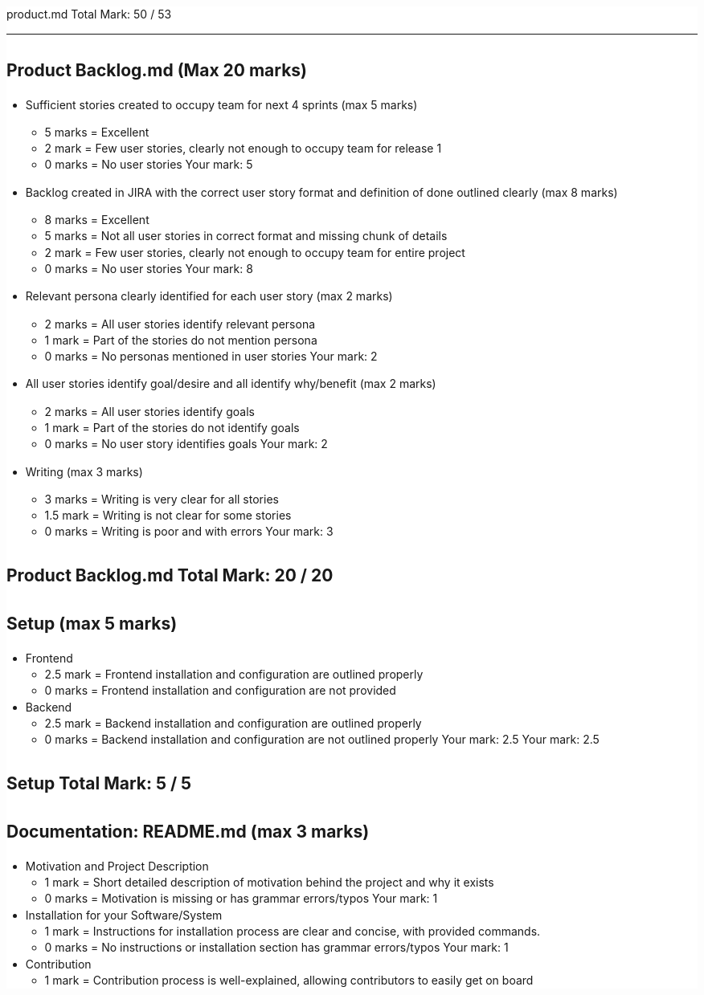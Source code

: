   product.md Total Mark: 50 / 53
  
---



## Product Backlog.md (Max 20 marks) 
  - Sufficient stories created to occupy team for next 4 sprints (max 5 marks) 
    - 5 marks = Excellent
    - 2 mark  = Few user stories, clearly not enough to occupy team for release 1
    - 0 marks = No user stories
       Your mark: 5

  - Backlog created in JIRA with the correct user story format and definition of done outlined clearly (max 8 marks) 
    - 8 marks = Excellent
    - 5 marks = Not all user stories in correct format and missing chunk of details
    - 2 mark  = Few user stories, clearly not enough to occupy team for entire project
    - 0 marks = No user stories
    Your mark: 8

  - Relevant persona clearly identified for each user story (max 2 marks) 
    - 2 marks = All user stories identify relevant persona
    - 1 mark  = Part of the stories do not mention persona
    - 0 marks = No personas mentioned in user stories
    Your mark: 2

  - All user stories identify goal/desire and all identify why/benefit (max 2 marks) 
    - 2 marks = All user stories identify goals
    - 1 mark  = Part of the stories do not identify goals
    - 0 marks = No user story identifies goals
       Your mark: 2

  - Writing (max 3 marks) 
    - 3 marks = Writing is very clear for all stories
    - 1.5 mark  = Writing is not clear for some stories
    - 0 marks = Writing is poor and with errors
    Your mark: 3
  
  Product Backlog.md Total Mark: 20 / 20
---
## Setup (max 5 marks)
  - Frontend
    - 2.5 mark  = Frontend installation and configuration are outlined properly
    - 0 marks = Frontend installation and configuration are not provided
  - Backend
    - 2.5 mark  = Backend installation and configuration are outlined properly
    - 0 marks = Backend installation and configuration are not outlined properly
    Your mark: 2.5
    Your mark: 2.5
   
  Setup Total Mark: 5 / 5
---
## Documentation: README.md (max 3 marks)
  - Motivation and Project Description
    - 1 mark  = Short detailed description of motivation behind the project and why it exists
    - 0 marks = Motivation is missing or has grammar errors/typos
    Your mark: 1
  - Installation for your Software/System
    - 1 mark  = Instructions for installation process are clear and concise, with provided commands.
    - 0 marks = No instructions or installation section has grammar errors/typos
    Your mark: 1
  - Contribution
    - 1 mark  = Contribution process is well-explained, allowing contributors to easily get on board